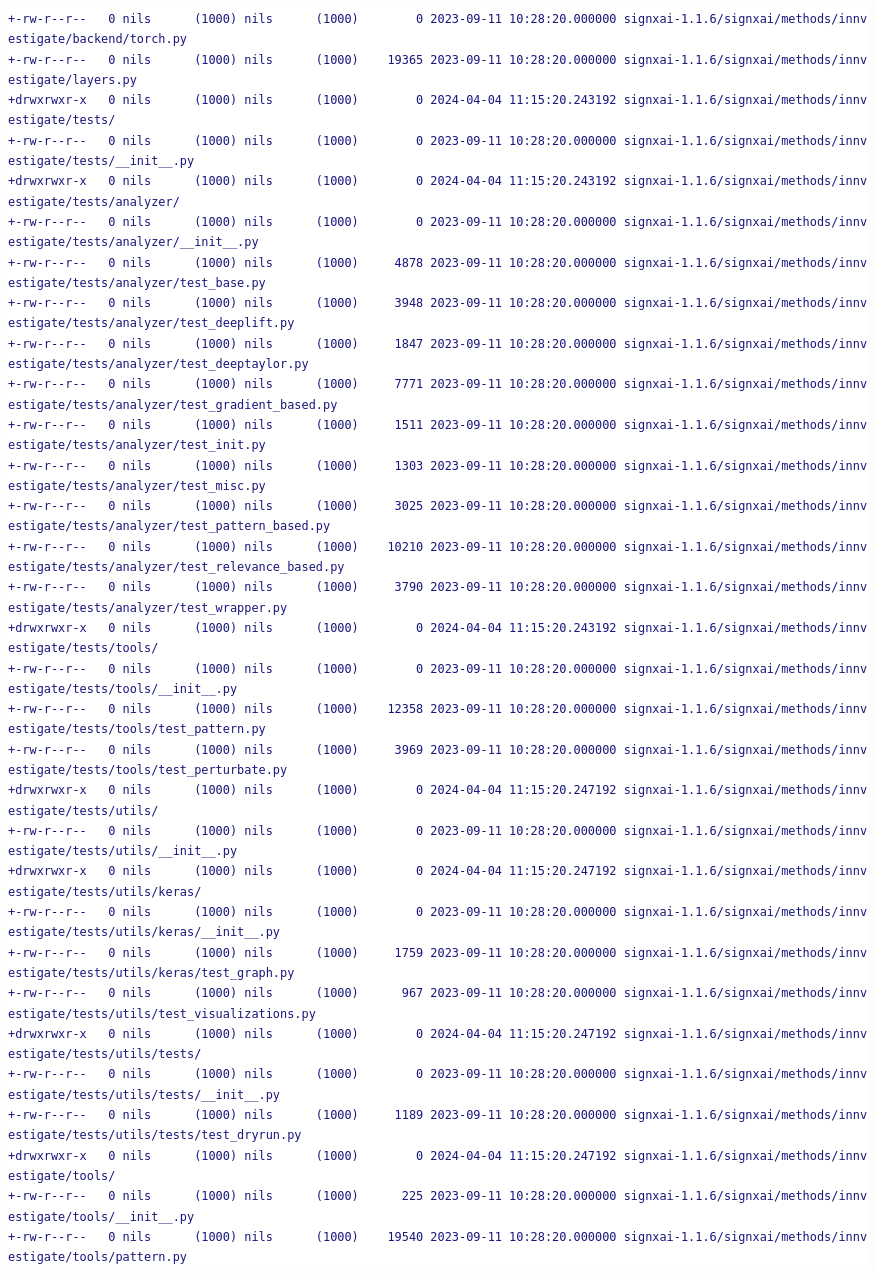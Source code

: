```diff
+-rw-r--r--   0 nils      (1000) nils      (1000)        0 2023-09-11 10:28:20.000000 signxai-1.1.6/signxai/methods/innvestigate/backend/torch.py
+-rw-r--r--   0 nils      (1000) nils      (1000)    19365 2023-09-11 10:28:20.000000 signxai-1.1.6/signxai/methods/innvestigate/layers.py
+drwxrwxr-x   0 nils      (1000) nils      (1000)        0 2024-04-04 11:15:20.243192 signxai-1.1.6/signxai/methods/innvestigate/tests/
+-rw-r--r--   0 nils      (1000) nils      (1000)        0 2023-09-11 10:28:20.000000 signxai-1.1.6/signxai/methods/innvestigate/tests/__init__.py
+drwxrwxr-x   0 nils      (1000) nils      (1000)        0 2024-04-04 11:15:20.243192 signxai-1.1.6/signxai/methods/innvestigate/tests/analyzer/
+-rw-r--r--   0 nils      (1000) nils      (1000)        0 2023-09-11 10:28:20.000000 signxai-1.1.6/signxai/methods/innvestigate/tests/analyzer/__init__.py
+-rw-r--r--   0 nils      (1000) nils      (1000)     4878 2023-09-11 10:28:20.000000 signxai-1.1.6/signxai/methods/innvestigate/tests/analyzer/test_base.py
+-rw-r--r--   0 nils      (1000) nils      (1000)     3948 2023-09-11 10:28:20.000000 signxai-1.1.6/signxai/methods/innvestigate/tests/analyzer/test_deeplift.py
+-rw-r--r--   0 nils      (1000) nils      (1000)     1847 2023-09-11 10:28:20.000000 signxai-1.1.6/signxai/methods/innvestigate/tests/analyzer/test_deeptaylor.py
+-rw-r--r--   0 nils      (1000) nils      (1000)     7771 2023-09-11 10:28:20.000000 signxai-1.1.6/signxai/methods/innvestigate/tests/analyzer/test_gradient_based.py
+-rw-r--r--   0 nils      (1000) nils      (1000)     1511 2023-09-11 10:28:20.000000 signxai-1.1.6/signxai/methods/innvestigate/tests/analyzer/test_init.py
+-rw-r--r--   0 nils      (1000) nils      (1000)     1303 2023-09-11 10:28:20.000000 signxai-1.1.6/signxai/methods/innvestigate/tests/analyzer/test_misc.py
+-rw-r--r--   0 nils      (1000) nils      (1000)     3025 2023-09-11 10:28:20.000000 signxai-1.1.6/signxai/methods/innvestigate/tests/analyzer/test_pattern_based.py
+-rw-r--r--   0 nils      (1000) nils      (1000)    10210 2023-09-11 10:28:20.000000 signxai-1.1.6/signxai/methods/innvestigate/tests/analyzer/test_relevance_based.py
+-rw-r--r--   0 nils      (1000) nils      (1000)     3790 2023-09-11 10:28:20.000000 signxai-1.1.6/signxai/methods/innvestigate/tests/analyzer/test_wrapper.py
+drwxrwxr-x   0 nils      (1000) nils      (1000)        0 2024-04-04 11:15:20.243192 signxai-1.1.6/signxai/methods/innvestigate/tests/tools/
+-rw-r--r--   0 nils      (1000) nils      (1000)        0 2023-09-11 10:28:20.000000 signxai-1.1.6/signxai/methods/innvestigate/tests/tools/__init__.py
+-rw-r--r--   0 nils      (1000) nils      (1000)    12358 2023-09-11 10:28:20.000000 signxai-1.1.6/signxai/methods/innvestigate/tests/tools/test_pattern.py
+-rw-r--r--   0 nils      (1000) nils      (1000)     3969 2023-09-11 10:28:20.000000 signxai-1.1.6/signxai/methods/innvestigate/tests/tools/test_perturbate.py
+drwxrwxr-x   0 nils      (1000) nils      (1000)        0 2024-04-04 11:15:20.247192 signxai-1.1.6/signxai/methods/innvestigate/tests/utils/
+-rw-r--r--   0 nils      (1000) nils      (1000)        0 2023-09-11 10:28:20.000000 signxai-1.1.6/signxai/methods/innvestigate/tests/utils/__init__.py
+drwxrwxr-x   0 nils      (1000) nils      (1000)        0 2024-04-04 11:15:20.247192 signxai-1.1.6/signxai/methods/innvestigate/tests/utils/keras/
+-rw-r--r--   0 nils      (1000) nils      (1000)        0 2023-09-11 10:28:20.000000 signxai-1.1.6/signxai/methods/innvestigate/tests/utils/keras/__init__.py
+-rw-r--r--   0 nils      (1000) nils      (1000)     1759 2023-09-11 10:28:20.000000 signxai-1.1.6/signxai/methods/innvestigate/tests/utils/keras/test_graph.py
+-rw-r--r--   0 nils      (1000) nils      (1000)      967 2023-09-11 10:28:20.000000 signxai-1.1.6/signxai/methods/innvestigate/tests/utils/test_visualizations.py
+drwxrwxr-x   0 nils      (1000) nils      (1000)        0 2024-04-04 11:15:20.247192 signxai-1.1.6/signxai/methods/innvestigate/tests/utils/tests/
+-rw-r--r--   0 nils      (1000) nils      (1000)        0 2023-09-11 10:28:20.000000 signxai-1.1.6/signxai/methods/innvestigate/tests/utils/tests/__init__.py
+-rw-r--r--   0 nils      (1000) nils      (1000)     1189 2023-09-11 10:28:20.000000 signxai-1.1.6/signxai/methods/innvestigate/tests/utils/tests/test_dryrun.py
+drwxrwxr-x   0 nils      (1000) nils      (1000)        0 2024-04-04 11:15:20.247192 signxai-1.1.6/signxai/methods/innvestigate/tools/
+-rw-r--r--   0 nils      (1000) nils      (1000)      225 2023-09-11 10:28:20.000000 signxai-1.1.6/signxai/methods/innvestigate/tools/__init__.py
+-rw-r--r--   0 nils      (1000) nils      (1000)    19540 2023-09-11 10:28:20.000000 signxai-1.1.6/signxai/methods/innvestigate/tools/pattern.py
```